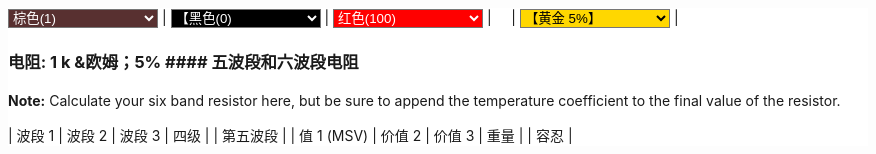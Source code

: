  <select name="band1" value="1" onchange="calcFourResistance(this)" style="width: 150px; color: white; background: #583030;"><option value="0" style="color: white; background: black;">【黑色(0)</option> <option value="1" style="color: white; background: #583030;" selected="selected">棕色(1)</option> <option value="2" style="color: white; background: red;">红色(2)</option> <option value="3" style="color: black; background: orange;">橙色(3)</option> <option value="4" style="color: black; background: yellow;">黄色(4)</option> <option value="5" style="color: white; background: green;">绿色(5)</option> <option value="6" style="color: white; background: blue;">蓝色(6)</option> <option value="7" style="color: white; background: purple;">紫色(7)</option> <option value="8" style="color: white; background: gray;">灰色(8)</option> <option value="9" style="color: black; background: white;">白色(9)</option></select> | <select name="band2" value="0" onchange="calcFourResistance(this)" style="width: 150px; color: white; background: black;"><option value="0" style="color: white; background: black;" selected="selected">【黑色(0)</option> <option value="1" style="color: white; background: #583030;">棕色(1)</option> <option value="2" style="color: white; background: red;">红色(2)</option> <option value="3" style="color: black; background: orange;">橙色(3)</option> <option value="4" style="color: black; background: yellow;">黄色(4)</option> <option value="5" style="color: white; background: green;">绿色(5)</option> <option value="6" style="color: white; background: blue;">蓝色(6)</option> <option value="7" style="color: white; background: purple;">紫色(7)</option> <option value="8" style="color: white; background: gray;">灰色(8)</option> <option value="9" style="color: black; background: white;">白色(9)</option></select> | <select name="band3" value="2" onchange="calcFourResistance(this)" style="width: 150px; color: white; background: red;"><option value="0" style="color: white; background: black;" selected="selected">黑色(1)</option> <option value="1" style="color: white; background: #583030;">棕色(10)</option> <option value="2" style="color: white; background: red;" selected="selected">红色(100)</option> <option value="3" style="color: black; background: orange;">橙色(1k)</option> <option value="4" style="color: black; background: yellow;">黄色(10k)</option> <option value="5" style="color: white; background: green;">绿色(100k)</option> <option value="6" style="color: white; background: blue;">蓝色(1M)</option> <option value="7" style="color: white; background: purple;">紫色(10M)</option> <option value="8" style="color: white; background: gray;">灰色(100M)</option> <option value="9" style="color: black; background: white;">白色(1G)</option></select> |     | <select name="band4" value="0" onchange="calcFourResistance(this)" style="width: 150px; color: black; background: gold; size:5;"><option value="10" style="color: black; background: gold;">【黄金 5%】</option><option value="11" style="color: black; background: silver;">【白银 10%】</option></select> |

 ### 电阻: <text id="resistorValue">1 k &欧姆；5%</text>  #### 五波段和六波段电阻

**Note:** Calculate your six band resistor here, but be sure to append the temperature coefficient to the final value of the resistor.

| 波段 1 | 波段 2 | 波段 3 | 四级 |  | 第五波段 |
| 值 1 (MSV) | 价值 2 | 价值 3 | 重量 |  | 容忍 |